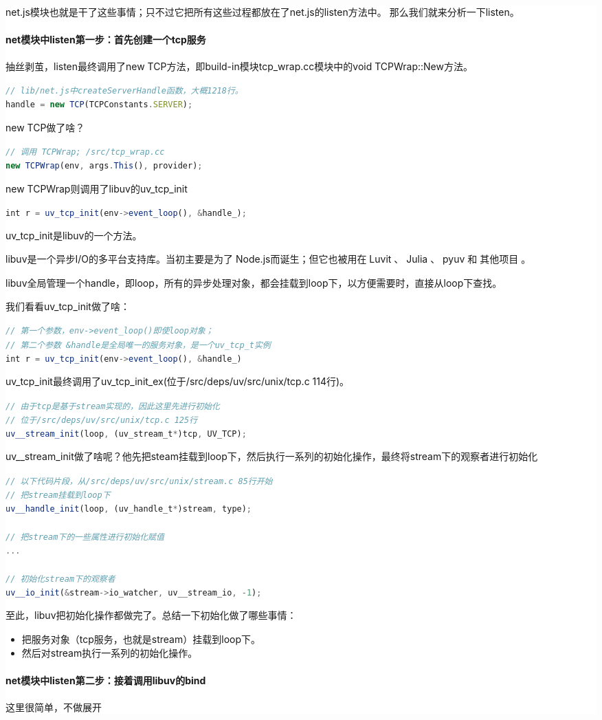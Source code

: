 net.js模块也就是干了这些事情；只不过它把所有这些过程都放在了net.js的listen方法中。
那么我们就来分析一下listen。

#### net模块中listen第一步：首先创建一个tcp服务
抽丝剥茧，listen最终调用了new TCP方法，即build-in模块tcp_wrap.cc模块中的void TCPWrap::New方法。
```js
// lib/net.js中createServerHandle函数，大概1218行。
handle = new TCP(TCPConstants.SERVER);
```

new TCP做了啥？
```js
// 调用 TCPWrap; /src/tcp_wrap.cc
new TCPWrap(env, args.This(), provider);
```

new TCPWrap则调用了libuv的uv_tcp_init

```js
int r = uv_tcp_init(env->event_loop(), &handle_);
```
uv_tcp_init是libuv的一个方法。

libuv是一个异步I/O的多平台支持库。当初主要是为了 Node.js而诞生；但它也被用在 Luvit 、 Julia 、 pyuv 和 其他项目 。

libuv全局管理一个handle，即loop，所有的异步处理对象，都会挂载到loop下，以方便需要时，直接从loop下查找。

我们看看uv_tcp_init做了啥：
```js
// 第一个参数，env->event_loop()即使loop对象；
// 第二个参数 &handle是全局唯一的服务对象，是一个uv_tcp_t实例
int r = uv_tcp_init(env->event_loop(), &handle_)
```
uv_tcp_init最终调用了uv_tcp_init_ex(位于/src/deps/uv/src/unix/tcp.c 114行)。
```js
// 由于tcp是基于stream实现的，因此这里先进行初始化
// 位于/src/deps/uv/src/unix/tcp.c 125行
uv__stream_init(loop, (uv_stream_t*)tcp, UV_TCP);
```
uv__stream_init做了啥呢？他先把steam挂载到loop下，然后执行一系列的初始化操作，最终将stream下的观察者进行初始化

```js
// 以下代码片段，从/src/deps/uv/src/unix/stream.c 85行开始
// 把stream挂载到loop下
uv__handle_init(loop, (uv_handle_t*)stream, type);

// 把stream下的一些属性进行初始化赋值
...

// 初始化stream下的观察者
uv__io_init(&stream->io_watcher, uv__stream_io, -1);
```
至此，libuv把初始化操作都做完了。总结一下初始化做了哪些事情：
* 把服务对象（tcp服务，也就是stream）挂载到loop下。
* 然后对stream执行一系列的初始化操作。

#### net模块中listen第二步：接着调用libuv的bind
这里很简单，不做展开
